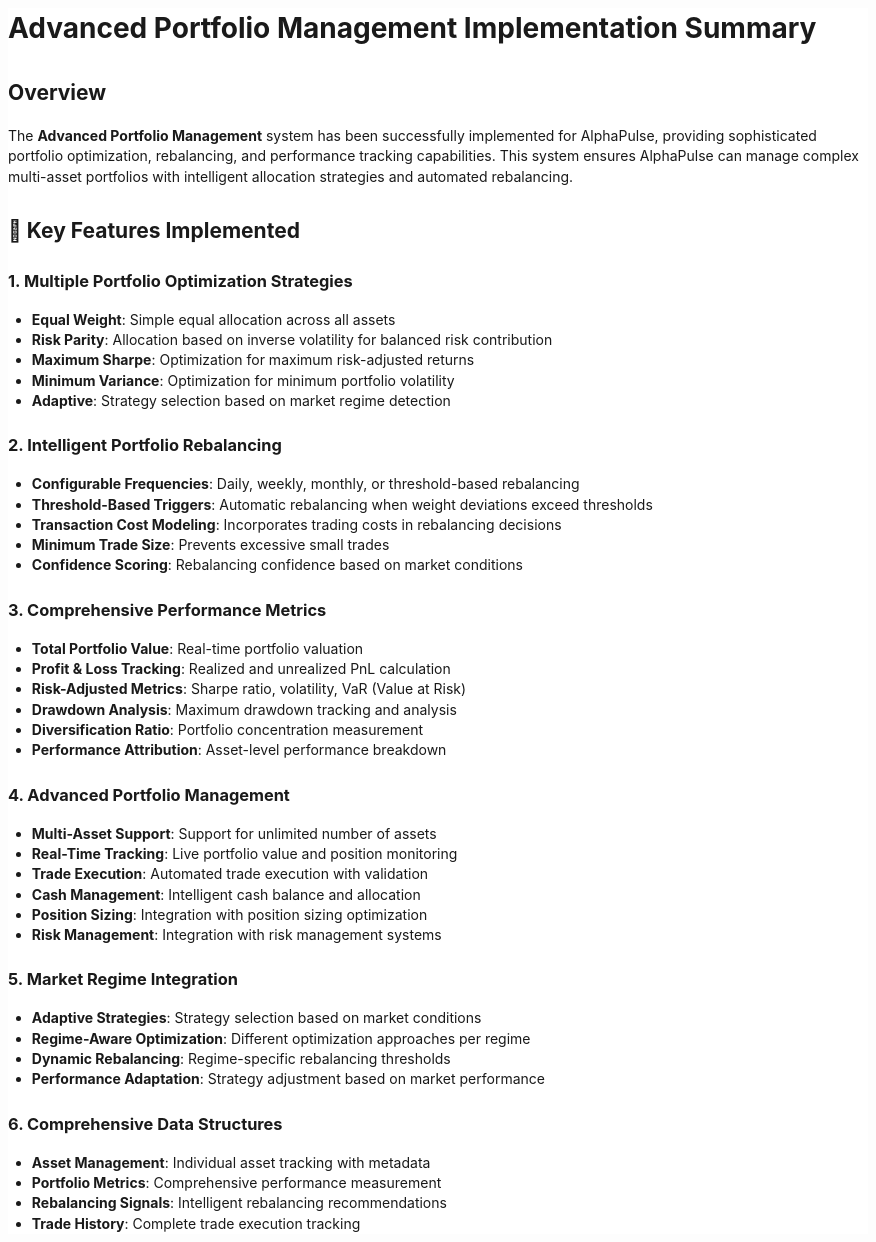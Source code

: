 # Advanced Portfolio Management Implementation Summary

## Overview

The **Advanced Portfolio Management** system has been successfully implemented for AlphaPulse, providing sophisticated portfolio optimization, rebalancing, and performance tracking capabilities. This system ensures AlphaPulse can manage complex multi-asset portfolios with intelligent allocation strategies and automated rebalancing.

## 🎯 Key Features Implemented

### 1. **Multiple Portfolio Optimization Strategies**
- **Equal Weight**: Simple equal allocation across all assets
- **Risk Parity**: Allocation based on inverse volatility for balanced risk contribution
- **Maximum Sharpe**: Optimization for maximum risk-adjusted returns
- **Minimum Variance**: Optimization for minimum portfolio volatility
- **Adaptive**: Strategy selection based on market regime detection

### 2. **Intelligent Portfolio Rebalancing**
- **Configurable Frequencies**: Daily, weekly, monthly, or threshold-based rebalancing
- **Threshold-Based Triggers**: Automatic rebalancing when weight deviations exceed thresholds
- **Transaction Cost Modeling**: Incorporates trading costs in rebalancing decisions
- **Minimum Trade Size**: Prevents excessive small trades
- **Confidence Scoring**: Rebalancing confidence based on market conditions

### 3. **Comprehensive Performance Metrics**
- **Total Portfolio Value**: Real-time portfolio valuation
- **Profit & Loss Tracking**: Realized and unrealized PnL calculation
- **Risk-Adjusted Metrics**: Sharpe ratio, volatility, VaR (Value at Risk)
- **Drawdown Analysis**: Maximum drawdown tracking and analysis
- **Diversification Ratio**: Portfolio concentration measurement
- **Performance Attribution**: Asset-level performance breakdown

### 4. **Advanced Portfolio Management**
- **Multi-Asset Support**: Support for unlimited number of assets
- **Real-Time Tracking**: Live portfolio value and position monitoring
- **Trade Execution**: Automated trade execution with validation
- **Cash Management**: Intelligent cash balance and allocation
- **Position Sizing**: Integration with position sizing optimization
- **Risk Management**: Integration with risk management systems

### 5. **Market Regime Integration**
- **Adaptive Strategies**: Strategy selection based on market conditions
- **Regime-Aware Optimization**: Different optimization approaches per regime
- **Dynamic Rebalancing**: Regime-specific rebalancing thresholds
- **Performance Adaptation**: Strategy adjustment based on market performance

### 6. **Comprehensive Data Structures**
- **Asset Management**: Individual asset tracking with metadata
- **Portfolio Metrics**: Comprehensive performance measurement
- **Rebalancing Signals**: Intelligent rebalancing recommendations
- **Trade History**: Complete trade execution tracking
